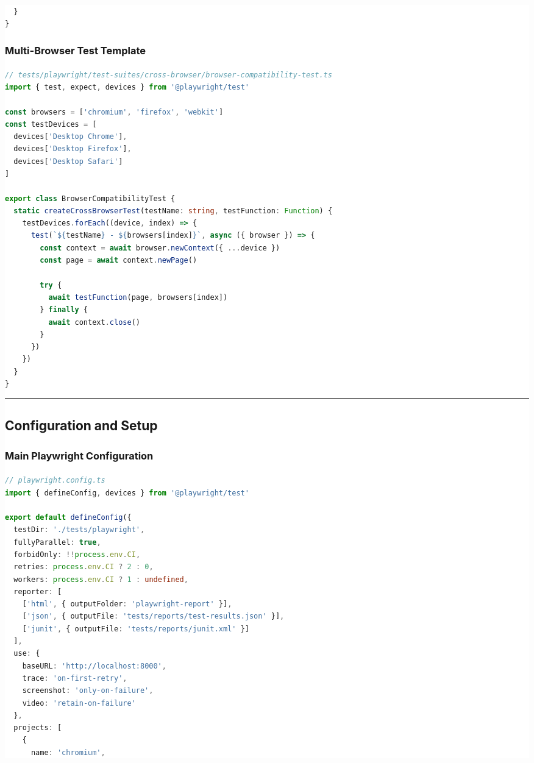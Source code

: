 ```typescript
  }
}
```

### Multi-Browser Test Template
```typescript
// tests/playwright/test-suites/cross-browser/browser-compatibility-test.ts
import { test, expect, devices } from '@playwright/test'

const browsers = ['chromium', 'firefox', 'webkit']
const testDevices = [
  devices['Desktop Chrome'], 
  devices['Desktop Firefox'], 
  devices['Desktop Safari']
]

export class BrowserCompatibilityTest {
  static createCrossBrowserTest(testName: string, testFunction: Function) {
    testDevices.forEach((device, index) => {
      test(`${testName} - ${browsers[index]}`, async ({ browser }) => {
        const context = await browser.newContext({ ...device })
        const page = await context.newPage()
        
        try {
          await testFunction(page, browsers[index])
        } finally {
          await context.close()
        }
      })
    })
  }
}
```

---

## Configuration and Setup

### Main Playwright Configuration
```typescript
// playwright.config.ts
import { defineConfig, devices } from '@playwright/test'

export default defineConfig({
  testDir: './tests/playwright',
  fullyParallel: true,
  forbidOnly: !!process.env.CI,
  retries: process.env.CI ? 2 : 0,
  workers: process.env.CI ? 1 : undefined,
  reporter: [
    ['html', { outputFolder: 'playwright-report' }],
    ['json', { outputFile: 'tests/reports/test-results.json' }],
    ['junit', { outputFile: 'tests/reports/junit.xml' }]
  ],
  use: {
    baseURL: 'http://localhost:8000',
    trace: 'on-first-retry',
    screenshot: 'only-on-failure',
    video: 'retain-on-failure'
  },
  projects: [
    {
      name: 'chromium',
```